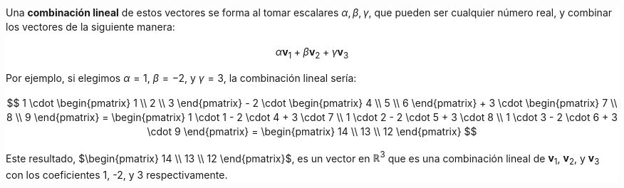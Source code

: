 Una **combinación lineal** de estos vectores se forma al tomar escalares $\alpha, \beta, \gamma$, que pueden ser cualquier número real, y combinar los vectores de la siguiente manera:

$$
\alpha \mathbf{v}_1 + \beta \mathbf{v}_2 + \gamma \mathbf{v}_3
$$

Por ejemplo, si elegimos $\alpha = 1$, $\beta = -2$, y $\gamma = 3$, la combinación lineal sería:

$$
1 \cdot \begin{pmatrix}
1 \\
2 \\
3
\end{pmatrix} - 2 \cdot \begin{pmatrix}
4 \\
5 \\
6
\end{pmatrix} + 3 \cdot \begin{pmatrix}
7 \\
8 \\
9
\end{pmatrix} = \begin{pmatrix}
1 \cdot 1 - 2 \cdot 4 + 3 \cdot 7 \\
1 \cdot 2 - 2 \cdot 5 + 3 \cdot 8 \\
1 \cdot 3 - 2 \cdot 6 + 3 \cdot 9
\end{pmatrix} = \begin{pmatrix}
14 \\
13 \\
12
\end{pmatrix}
$$

Este resultado, $\begin{pmatrix}
14 \\
13 \\
12
\end{pmatrix}$, es un vector en $\mathbb{R}^3$ que es una combinación lineal de $\mathbf{v}_1$, $\mathbf{v}_2$, y $\mathbf{v}_3$ con los coeficientes 1, -2, y 3 respectivamente.




